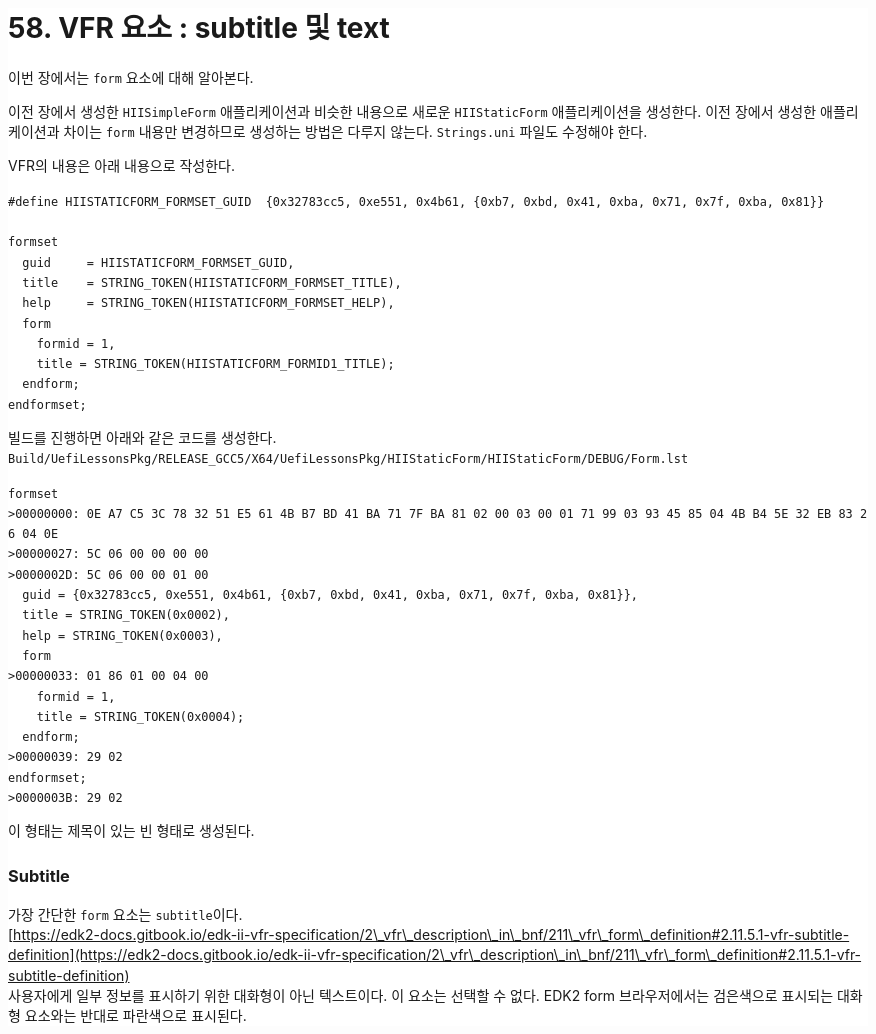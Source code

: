 # 58. VFR 요소 : subtitle 및 text

이번 장에서는 `form` 요소에 대해 알아본다.

이전 장에서 생성한 `HIISimpleForm` 애플리케이션과 비슷한 내용으로 새로운 `HIIStaticForm` 애플리케이션을 생성한다. 이전 장에서 생성한 애플리케이션과 차이는 `form` 내용만 변경하므로 생성하는 방법은 다루지 않는다. `Strings.uni` 파일도 수정해야 한다.

VFR의 내용은 아래 내용으로 작성한다.

```
#define HIISTATICFORM_FORMSET_GUID  {0x32783cc5, 0xe551, 0x4b61, {0xb7, 0xbd, 0x41, 0xba, 0x71, 0x7f, 0xba, 0x81}}

formset
  guid     = HIISTATICFORM_FORMSET_GUID,
  title    = STRING_TOKEN(HIISTATICFORM_FORMSET_TITLE),
  help     = STRING_TOKEN(HIISTATICFORM_FORMSET_HELP),
  form
    formid = 1,
    title = STRING_TOKEN(HIISTATICFORM_FORMID1_TITLE);
  endform;
endformset;
```

빌드를 진행하면 아래와 같은 코드를 생성한다.\
`Build/UefiLessonsPkg/RELEASE_GCC5/X64/UefiLessonsPkg/HIIStaticForm/HIIStaticForm/DEBUG/Form.lst`

```
formset
>00000000: 0E A7 C5 3C 78 32 51 E5 61 4B B7 BD 41 BA 71 7F BA 81 02 00 03 00 01 71 99 03 93 45 85 04 4B B4 5E 32 EB 83 26 04 0E
>00000027: 5C 06 00 00 00 00
>0000002D: 5C 06 00 00 01 00
  guid = {0x32783cc5, 0xe551, 0x4b61, {0xb7, 0xbd, 0x41, 0xba, 0x71, 0x7f, 0xba, 0x81}},
  title = STRING_TOKEN(0x0002),
  help = STRING_TOKEN(0x0003),
  form
>00000033: 01 86 01 00 04 00
    formid = 1,
    title = STRING_TOKEN(0x0004);
  endform;
>00000039: 29 02
endformset;
>0000003B: 29 02
```

이 형태는 제목이 있는 빈 형태로 생성된다.

### Subtitle

가장 간단한 `form` 요소는 `subtitle`이다.\
[https://edk2-docs.gitbook.io/edk-ii-vfr-specification/2\_vfr\_description\_in\_bnf/211\_vfr\_form\_definition#2.11.5.1-vfr-subtitle-definition](https://edk2-docs.gitbook.io/edk-ii-vfr-specification/2\_vfr\_description\_in\_bnf/211\_vfr\_form\_definition#2.11.5.1-vfr-subtitle-definition) \
사용자에게 일부 정보를 표시하기 위한 대화형이 아닌 텍스트이다. 이 요소는 선택할 수 없다. EDK2 form 브라우저에서는 검은색으로 표시되는 대화형 요소와는 반대로 파란색으로 표시된다.
